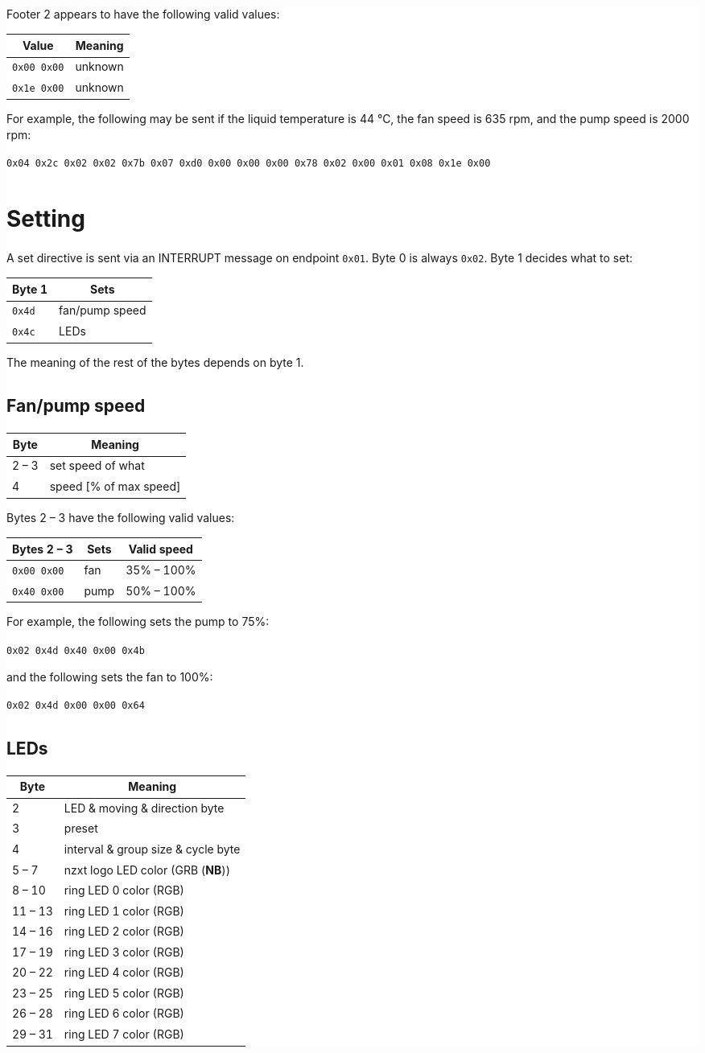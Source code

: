 Footer 2 appears to have the following valid values:

Value | Meaning
------|--------
`0x00 0x00` | unknown
`0x1e 0x00` | unknown

For example, the following may be sent if the liquid temperature is 44 °C, the fan speed is 635 rpm, and the pump speed is 2000 rpm:

    0x04 0x2c 0x02 0x02 0x7b 0x07 0xd0 0x00 0x00 0x00 0x78 0x02 0x00 0x01 0x08 0x1e 0x00

# Setting

A set directive is sent via an INTERRUPT message on endpoint `0x01`.  Byte 0 is always `0x02`.  Byte 1 decides what to set:

Byte 1 | Sets
-------|-----
`0x4d` | fan/pump speed
`0x4c` | LEDs

The meaning of the rest of the bytes depends on byte 1.

## Fan/pump speed

Byte | Meaning
-----|--------
2 – 3 | set speed of what
4 | speed [% of max speed]

Bytes 2 – 3 have the following valid values:

Bytes 2 – 3 | Sets | Valid speed
------------|------|------------
`0x00 0x00` | fan | 35% – 100%
`0x40 0x00` | pump | 50% – 100%

For example, the following sets the pump to 75%:

    0x02 0x4d 0x40 0x00 0x4b

and the following sets the fan to 100%:

    0x02 0x4d 0x00 0x00 0x64

## LEDs

Byte | Meaning
-----|--------
2 | LED & moving & direction byte
3 | preset
4 | interval & group size & cycle byte
5 – 7 | nzxt logo LED color (GRB (**NB**))
8 – 10 | ring LED 0 color (RGB)
11 – 13 | ring LED 1 color (RGB)
14 – 16 | ring LED 2 color (RGB)
17 – 19 | ring LED 3 color (RGB)
20 – 22 | ring LED 4 color (RGB)
23 – 25 | ring LED 5 color (RGB)
26 – 28 | ring LED 6 color (RGB)
29 – 31 | ring LED 7 color (RGB)
